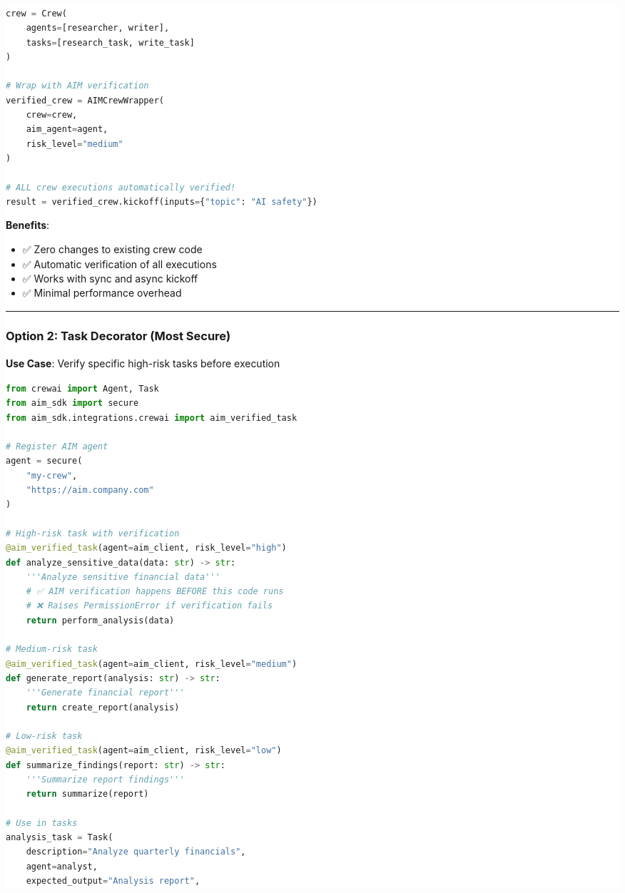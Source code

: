 ```python
crew = Crew(
    agents=[researcher, writer],
    tasks=[research_task, write_task]
)

# Wrap with AIM verification
verified_crew = AIMCrewWrapper(
    crew=crew,
    aim_agent=agent,
    risk_level="medium"
)

# ALL crew executions automatically verified!
result = verified_crew.kickoff(inputs={"topic": "AI safety"})
```

**Benefits**:
- ✅ Zero changes to existing crew code
- ✅ Automatic verification of all executions
- ✅ Works with sync and async kickoff
- ✅ Minimal performance overhead

---

### Option 2: Task Decorator (Most Secure)

**Use Case**: Verify specific high-risk tasks before execution

```python
from crewai import Agent, Task
from aim_sdk import secure
from aim_sdk.integrations.crewai import aim_verified_task

# Register AIM agent
agent = secure(
    "my-crew",
    "https://aim.company.com"
)

# High-risk task with verification
@aim_verified_task(agent=aim_client, risk_level="high")
def analyze_sensitive_data(data: str) -> str:
    '''Analyze sensitive financial data'''
    # ✅ AIM verification happens BEFORE this code runs
    # ❌ Raises PermissionError if verification fails
    return perform_analysis(data)

# Medium-risk task
@aim_verified_task(agent=aim_client, risk_level="medium")
def generate_report(analysis: str) -> str:
    '''Generate financial report'''
    return create_report(analysis)

# Low-risk task
@aim_verified_task(agent=aim_client, risk_level="low")
def summarize_findings(report: str) -> str:
    '''Summarize report findings'''
    return summarize(report)

# Use in tasks
analysis_task = Task(
    description="Analyze quarterly financials",
    agent=analyst,
    expected_output="Analysis report",
```